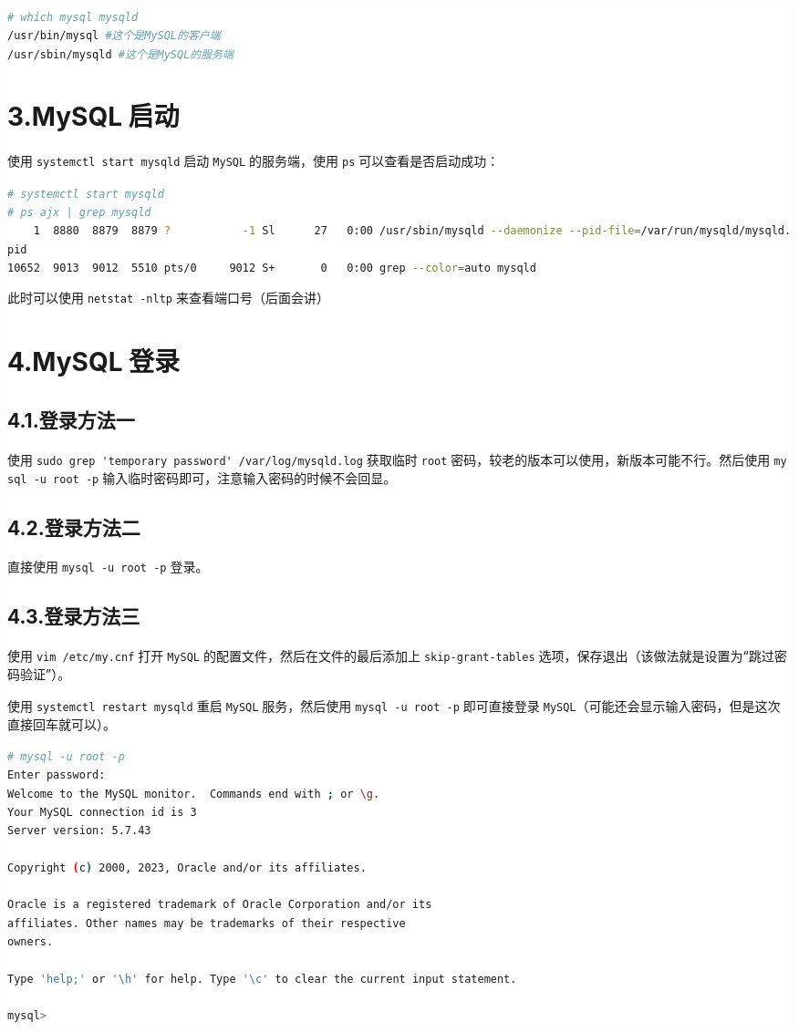 ```bash
# which mysql mysqld
/usr/bin/mysql #这个是MySQL的客户端
/usr/sbin/mysqld #这个是MySQL的服务端
```

# 3.MySQL 启动

使用 `systemctl start mysqld` 启动 `MySQL` 的服务端，使用 `ps` 可以查看是否启动成功：

```bash
# systemctl start mysqld
# ps ajx | grep mysqld
    1  8880  8879  8879 ?           -1 Sl      27   0:00 /usr/sbin/mysqld --daemonize --pid-file=/var/run/mysqld/mysqld.pid
10652  9013  9012  5510 pts/0     9012 S+       0   0:00 grep --color=auto mysqld
```

此时可以使用 `netstat -nltp` 来查看端口号（后面会讲）

# 4.MySQL 登录

## 4.1.登录方法一

使用 `sudo grep 'temporary password' /var/log/mysqld.log` 获取临时 `root` 密码，较老的版本可以使用，新版本可能不行。然后使用 `mysql -u root -p` 输入临时密码即可，注意输入密码的时候不会回显。

## 4.2.登录方法二

直接使用 `mysql -u root -p` 登录。

## 4.3.登录方法三

使用 `vim /etc/my.cnf` 打开 `MySQL` 的配置文件，然后在文件的最后添加上 `skip-grant-tables` 选项，保存退出（该做法就是设置为“跳过密码验证”）。

使用 `systemctl restart mysqld` 重启 `MySQL` 服务，然后使用 `mysql -u root -p` 即可直接登录 `MySQL`（可能还会显示输入密码，但是这次直接回车就可以）。

```bash
# mysql -u root -p
Enter password: 
Welcome to the MySQL monitor.  Commands end with ; or \g.
Your MySQL connection id is 3
Server version: 5.7.43

Copyright (c) 2000, 2023, Oracle and/or its affiliates.

Oracle is a registered trademark of Oracle Corporation and/or its
affiliates. Other names may be trademarks of their respective
owners.

Type 'help;' or '\h' for help. Type '\c' to clear the current input statement.

mysql> 
```
